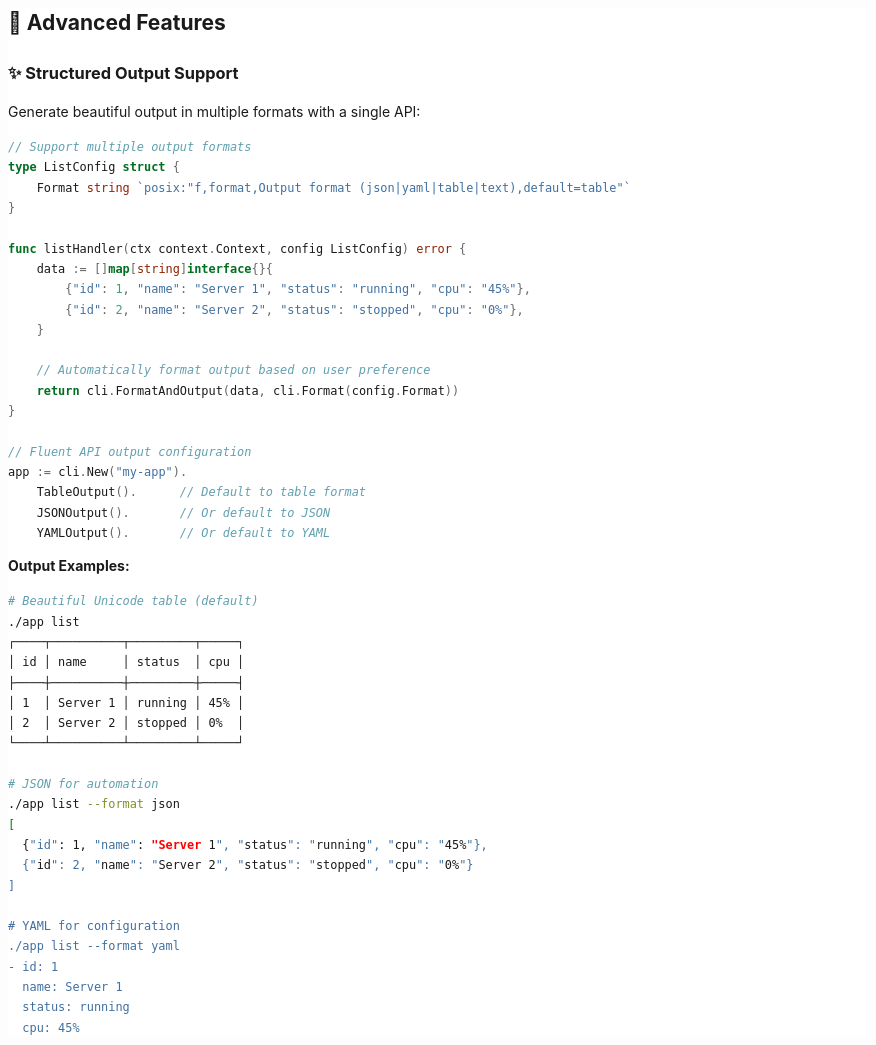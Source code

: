 ## 🔧 Advanced Features

### ✨ Structured Output Support

Generate beautiful output in multiple formats with a single API:

```go
// Support multiple output formats
type ListConfig struct {
    Format string `posix:"f,format,Output format (json|yaml|table|text),default=table"`
}

func listHandler(ctx context.Context, config ListConfig) error {
    data := []map[string]interface{}{
        {"id": 1, "name": "Server 1", "status": "running", "cpu": "45%"},
        {"id": 2, "name": "Server 2", "status": "stopped", "cpu": "0%"},
    }
    
    // Automatically format output based on user preference
    return cli.FormatAndOutput(data, cli.Format(config.Format))
}

// Fluent API output configuration
app := cli.New("my-app").
    TableOutput().      // Default to table format
    JSONOutput().       // Or default to JSON
    YAMLOutput().       // Or default to YAML
```

**Output Examples:**

```bash
# Beautiful Unicode table (default)
./app list
┌────┬──────────┬─────────┬─────┐
│ id │ name     │ status  │ cpu │
├────┼──────────┼─────────┼─────┤
│ 1  │ Server 1 │ running │ 45% │
│ 2  │ Server 2 │ stopped │ 0%  │
└────┴──────────┴─────────┴─────┘

# JSON for automation
./app list --format json
[
  {"id": 1, "name": "Server 1", "status": "running", "cpu": "45%"},
  {"id": 2, "name": "Server 2", "status": "stopped", "cpu": "0%"}
]

# YAML for configuration
./app list --format yaml
- id: 1
  name: Server 1
  status: running
  cpu: 45%
```
